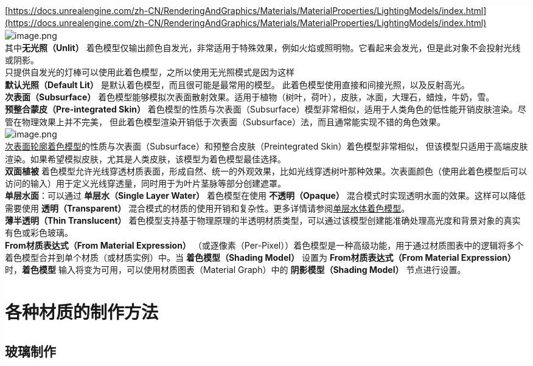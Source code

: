 [https://docs.unrealengine.com/zh-CN/RenderingAndGraphics/Materials/MaterialProperties/LightingModels/index.html](https://docs.unrealengine.com/zh-CN/RenderingAndGraphics/Materials/MaterialProperties/LightingModels/index.html)<br />![image.png](https://cdn.nlark.com/yuque/0/2021/png/2623605/1635594646901-98b4639c-3b4f-4532-82c8-347775cf7658.png#clientId=u95208703-94e3-4&from=paste&height=206&id=u53912f8e&originHeight=206&originWidth=133&originalType=binary&ratio=1&rotation=0&showTitle=false&size=11039&status=done&style=none&taskId=u717043bd-f75b-4fac-8699-3794b4bb138&title=&width=133)<br />其中**无光照（Unlit）** 着色模型仅输出颜色自发光，非常适用于特殊效果，例如火焰或照明物。它看起来会发光，但是此对象不会投射光线或阴影。<br />只提供自发光的灯棒可以使用此着色模型，之所以使用无光照模式是因为这样<br />**默认光照（Default Lit）** 是默认着色模型，而且很可能是最常用的模型。 此着色模型使用直接和间接光照，以及反射高光。<br />**次表面（Subsurface）** 着色模型能够模拟次表面散射效果。适用于植物（树叶，荷叶），皮肤，冰面，大理石，蜡烛，牛奶，雪。<br />**预整合蒙皮（Pre-integrated Skin）** 着色模型的性质与次表面（Subsurface）模型非常相似，适用于人类角色的低性能开销皮肤渲染。尽管在物理效果上并不完美， 但此着色模型渲染开销低于次表面（Subsurface）法，而且通常能实现不错的角色效果。<br />![image.png](https://cdn.nlark.com/yuque/0/2021/png/2623605/1635594881809-ac688f8e-dbad-45fa-b142-02d7780a20b9.png#clientId=u95208703-94e3-4&from=paste&height=692&id=uc9542bce&originHeight=692&originWidth=1176&originalType=binary&ratio=1&rotation=0&showTitle=false&size=1516255&status=done&style=none&taskId=ube75fcf3-7c43-4d27-b77e-5a2bdfa9b26&title=&width=1176)<br />[次表面轮廓着色模型](https://docs.unrealengine.com/4.27/zh-CN/RenderingAndGraphics/Materials/LightingModels/SubSurfaceProfile)的性质与次表面（Subsurface）和预整合皮肤（Preintegrated Skin）着色模型非常相似， 但该模型只适用于高端皮肤渲染。如果希望模拟皮肤，尤其是人类皮肤，该模型为着色模型最佳选择。<br />**双面植被** 着色模型允许光线穿透材质表面，形成自然、统一的外观效果，比如光线穿透树叶那种效果。次表面颜色（使用此着色模型后可以访问的输入）用于定义光线穿透量，同时用于为叶片茎脉等部分创建遮罩。<br />**单层水面**：可以通过 **单层水（Single Layer Water）** 着色模型在使用 **不透明（Opaque）** 混合模式时实现透明水面的效果。这样可以降低需要使用 **透明（Transparent）** 混合模式的材质的使用开销和复杂性。更多详情请参阅[单层水体着色模型](https://docs.unrealengine.com/4.27/zh-CN/RenderingAndGraphics/Materials/MaterialProperties/LightingModels/SingleLayerWater)。<br />**薄半透明（Thin Translucent）** 着色模型支持基于物理原理的半透明材质类型，可以通过该模型创建能准确处理高光度和背景对象的真实有色或彩色玻璃。<br />**From材质表达式（From Material Expression）** （或逐像素（Per-Pixel））着色模型是一种高级功能，用于通过材质图表中的逻辑将多个着色模型合并到单个材质（或材质实例）中。当 **着色模型（Shading Model）** 设置为 **From材质表达式（From Material Expression）** 时，**着色模型** 输入将变为可用，可以使用材质图表（Material Graph）中的 **阴影模型（Shading Model）** 节点进行设置。
<a name="jMzSL"></a>
# 各种材质的制作方法
<a name="rtMGg"></a>
## 玻璃制作